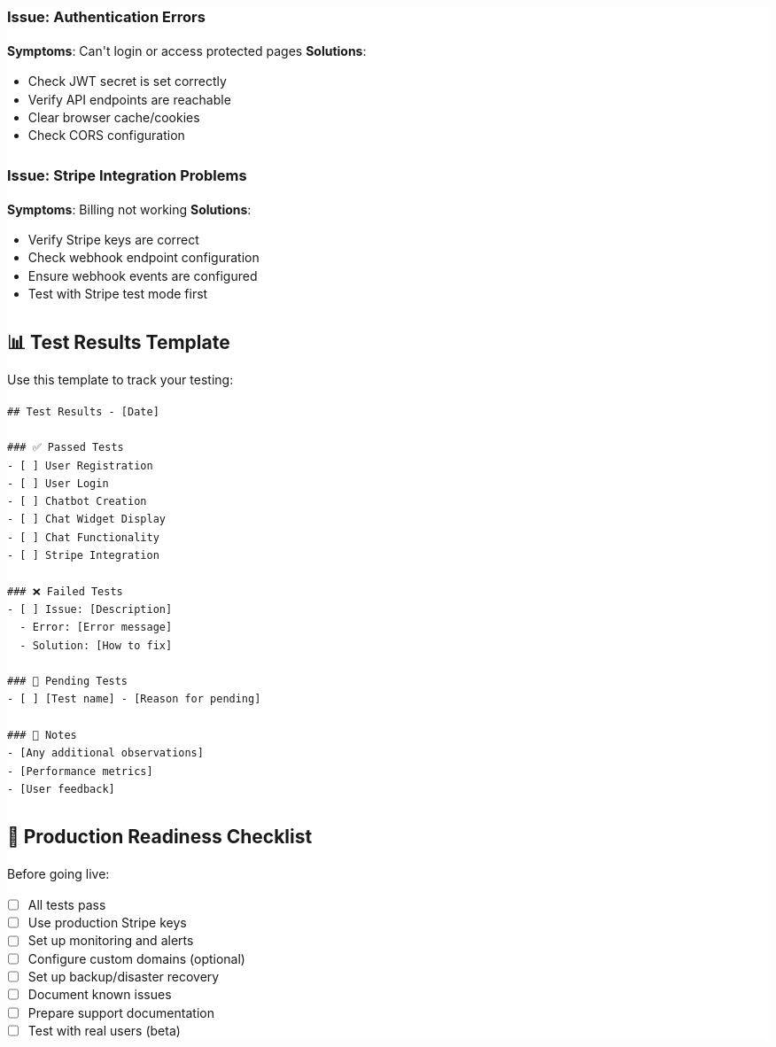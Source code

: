 ### Issue: Authentication Errors
**Symptoms**: Can't login or access protected pages
**Solutions**:
- Check JWT secret is set correctly
- Verify API endpoints are reachable
- Clear browser cache/cookies
- Check CORS configuration

### Issue: Stripe Integration Problems
**Symptoms**: Billing not working
**Solutions**:
- Verify Stripe keys are correct
- Check webhook endpoint configuration
- Ensure webhook events are configured
- Test with Stripe test mode first

## 📊 Test Results Template

Use this template to track your testing:

```
## Test Results - [Date]

### ✅ Passed Tests
- [ ] User Registration
- [ ] User Login
- [ ] Chatbot Creation
- [ ] Chat Widget Display
- [ ] Chat Functionality
- [ ] Stripe Integration

### ❌ Failed Tests
- [ ] Issue: [Description]
  - Error: [Error message]
  - Solution: [How to fix]

### 🔄 Pending Tests
- [ ] [Test name] - [Reason for pending]

### 📝 Notes
- [Any additional observations]
- [Performance metrics]
- [User feedback]
```

## 🎯 Production Readiness Checklist

Before going live:

- [ ] All tests pass
- [ ] Use production Stripe keys
- [ ] Set up monitoring and alerts
- [ ] Configure custom domains (optional)
- [ ] Set up backup/disaster recovery
- [ ] Document known issues
- [ ] Prepare support documentation
- [ ] Test with real users (beta)
